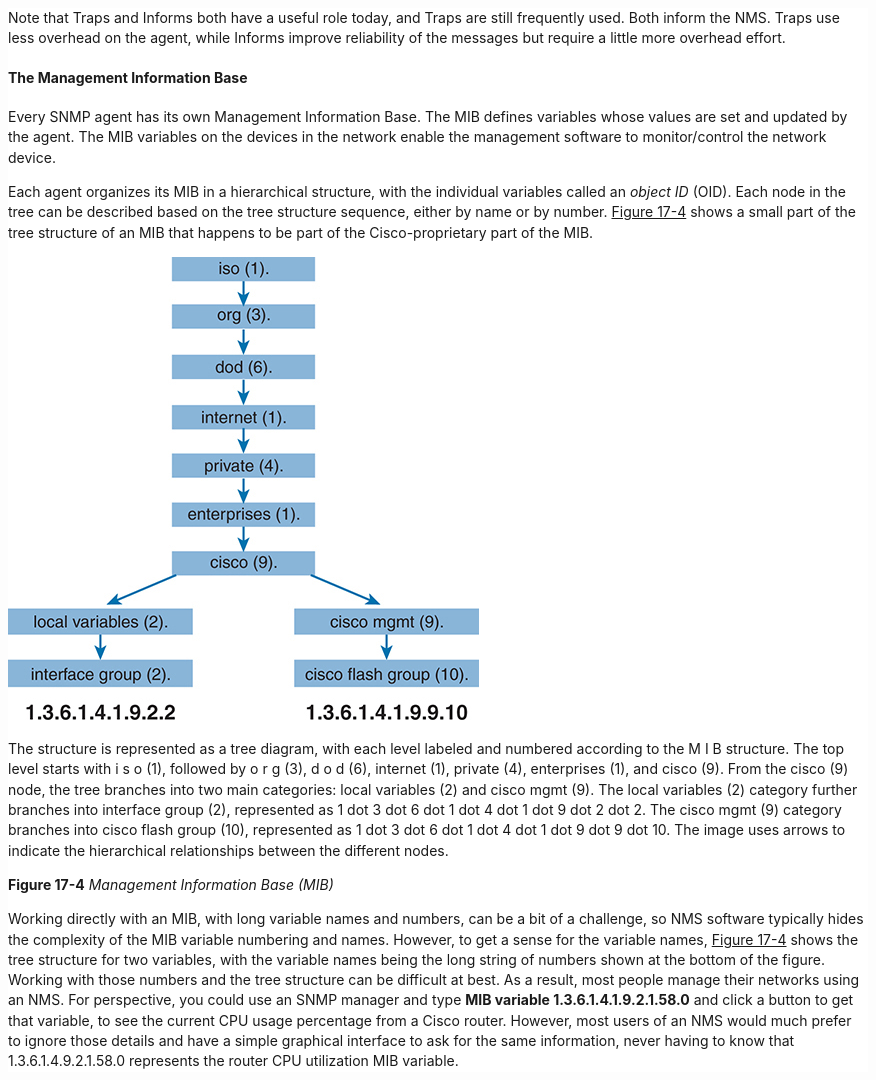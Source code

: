 Note that Traps and Informs both have a useful role today, and Traps are still frequently used. Both inform the NMS. Traps use less overhead on the agent, while Informs improve reliability of the messages but require a little more overhead effort.

#### The Management Information Base

Every SNMP agent has its own Management Information Base. The MIB defines variables whose values are set and updated by the agent. The MIB variables on the devices in the network enable the management software to monitor/control the network device.

Each agent organizes its MIB in a hierarchical structure, with the individual variables called an *object ID* (OID). Each node in the tree can be described based on the tree structure sequence, either by name or by number. [Figure 17-4](vol2_ch17.xhtml#ch17fig04) shows a small part of the tree structure of an MIB that happens to be part of the Cisco-proprietary part of the MIB.

![A diagram illustrates the hierarchical structure of a Management Information Base (M I B), detailing how different components are organized within it.](images/vol2_17fig04.jpg)


The structure is represented as a tree diagram, with each level labeled and numbered according to the M I B structure. The top level starts with i s o (1), followed by o r g (3), d o d (6), internet (1), private (4), enterprises (1), and cisco (9). From the cisco (9) node, the tree branches into two main categories: local variables (2) and cisco mgmt (9). The local variables (2) category further branches into interface group (2), represented as 1 dot 3 dot 6 dot 1 dot 4 dot 1 dot 9 dot 2 dot 2. The cisco mgmt (9) category branches into cisco flash group (10), represented as 1 dot 3 dot 6 dot 1 dot 4 dot 1 dot 9 dot 9 dot 10. The image uses arrows to indicate the hierarchical relationships between the different nodes.

**Figure 17-4** *Management Information Base (MIB)*

Working directly with an MIB, with long variable names and numbers, can be a bit of a challenge, so NMS software typically hides the complexity of the MIB variable numbering and names. However, to get a sense for the variable names, [Figure 17-4](vol2_ch17.xhtml#ch17fig04) shows the tree structure for two variables, with the variable names being the long string of numbers shown at the bottom of the figure. Working with those numbers and the tree structure can be difficult at best. As a result, most people manage their networks using an NMS. For perspective, you could use an SNMP manager and type **MIB variable 1.3.6.1.4.1.9.2.1.58.0** and click a button to get that variable, to see the current CPU usage percentage from a Cisco router. However, most users of an NMS would much prefer to ignore those details and have a simple graphical interface to ask for the same information, never having to know that 1.3.6.1.4.9.2.1.58.0 represents the router CPU utilization MIB variable.
